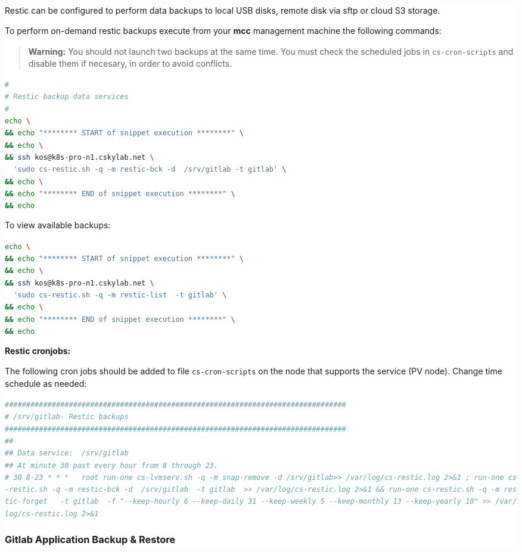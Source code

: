 Restic can be configured to perform data backups to local USB disks, remote disk via sftp or cloud S3 storage.

To perform on-demand restic backups execute from your **mcc** management machine the following commands:

>**Warning:** You should not launch two backups at the same time. You must check the scheduled jobs in `cs-cron-scripts` and disable them if necesary, in order to avoid conflicts.

```bash
#
# Restic backup data services
#
echo \
&& echo "******** START of snippet execution ********" \
&& echo \
&& ssh kos@k8s-pro-n1.cskylab.net \
  'sudo cs-restic.sh -q -m restic-bck -d  /srv/gitlab -t gitlab' \
&& echo \
&& echo "******** END of snippet execution ********" \
&& echo
```

To view available backups:

```bash
echo \
&& echo "******** START of snippet execution ********" \
&& echo \
&& ssh kos@k8s-pro-n1.cskylab.net \
  'sudo cs-restic.sh -q -m restic-list  -t gitlab' \
&& echo \
&& echo "******** END of snippet execution ********" \
&& echo
```

**Restic cronjobs:**

The following cron jobs should be added to file `cs-cron-scripts` on the node that supports the service (PV node). Change time schedule as needed:

```bash
################################################################################
# /srv/gitlab- Restic backups
################################################################################
##
## Data service:  /srv/gitlab
## At minute 30 past every hour from 8 through 23.
# 30 8-23 * * *   root run-one cs-lvmserv.sh -q -m snap-remove -d /srv/gitlab>> /var/log/cs-restic.log 2>&1 ; run-one cs-restic.sh -q -m restic-bck -d  /srv/gitlab  -t gitlab  >> /var/log/cs-restic.log 2>&1 && run-one cs-restic.sh -q -m restic-forget   -t gitlab  -f "--keep-hourly 6 --keep-daily 31 --keep-weekly 5 --keep-monthly 13 --keep-yearly 10" >> /var/log/cs-restic.log 2>&1
```

### Gitlab Application Backup & Restore
